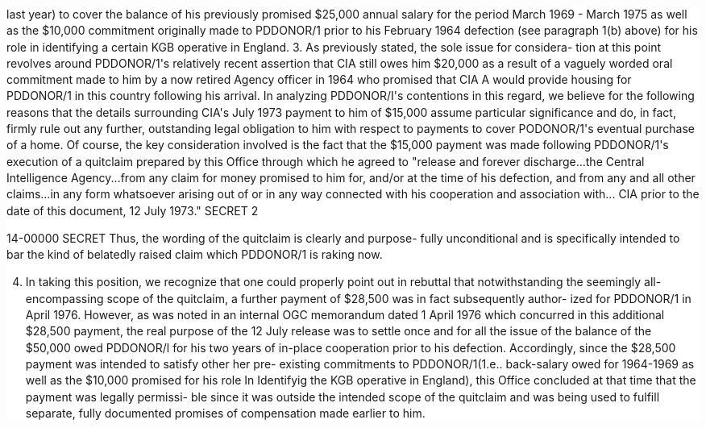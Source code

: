last year) to cover the balance of his previously promised
$25,000 annual salary for the period March 1969 - March 1975
as well as the $10,000 commitment originally made to PDDONOR/1
prior to his February 1964 defection (see paragraph 1(b)
above) for his role in identifying a certain KGB operative
in England.
3. As previously stated, the sole issue for considera-
tion at this point revolves around PDDONOR/1's relatively
recent assertion that CIA still owes him $20,000 as a result
of a vaguely worded oral commitment made to him by a now
retired Agency officer in 1964 who promised that CIA A would
provide housing for PDDONOR/1 in this country following his
arrival. In analyzing PDDONOR/I's contentions in this
regard, we believe for the following reasons that the details
surrounding CIA's July 1973 payment to him of $15,000 assume
particular significance and do, in fact, firmly rule out any
further, outstanding legal obligation to him with respect to
payments to cover PODONOR/1's eventual purchase of a home.
Of course, the key consideration involved is the fact that
the $15,000 payment was made following PDDONOR/1's execution
of a quitclaim prepared by this Office through which he
agreed to "release and forever discharge...the Central
Intelligence Agency...from any claim for money promised to
him for, and/or at the time of his defection, and from any
and all other claims...in any form whatsoever arising out of
or in any way connected with his cooperation and association
with... CIA prior to the date of this document, 12 July
1973."
SECRET
2

14-00000
SECRET
Thus, the wording of the quitclaim is clearly and purpose-
fully unconditional and is specifically intended to bar the
kind of belatedly raised claim which PDDONOR/1 is raking now.

4. In taking this position, we recognize that one
could properly point out in rebuttal that notwithstanding
the seemingly all-encompassing scope of the quitclaim, a
further payment of $28,500 was in fact subsequently author-
ized for PDDONOR/1 in April 1976. However, as was noted in
an internal OGC memorandum dated 1 April 1976 which concurred
in this additional $28,500 payment, the real purpose of the
12 July release was to settle once and for all the issue of
the balance of the $50,000 owed PDDONOR/l for his two years
of in-place cooperation prior to his defection. Accordingly,
since the $28,500 payment was intended to satisfy other her pre-
existing commitments to PDDONOR/1(1.e.. back-salary owed
for 1964-1969 as well as the $10,000 promised for his role
In Identifyig the KGB operative in England), this Office
concluded at that time that the payment was legally permissi-
ble since it was outside the intended scope of the quitclaim
and was being used to fulfill separate, fully documented
promises of compensation made earlier to him.
